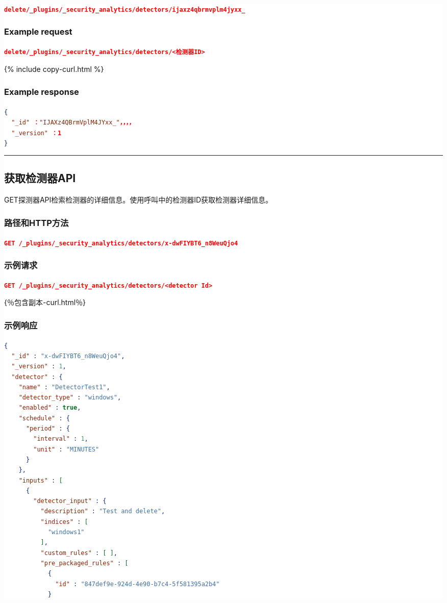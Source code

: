 ```json
delete/_plugins/_security_analytics/detectors/ijaxz4qbrmvplm4jyxx_
```

### Example request

```json
delete/_plugins/_security_analytics/detectors/<检测器ID>
```
{% include copy-curl.html %}

### Example response

```json
{
  "_id" ："IJAXz4QBrmVplM4JYxx_"，，，，
  "_version" ：1
}
```

---
## 获取检测器API

GET探测器API检索检测器的详细信息。使用呼叫中的检测器ID获取检测器详细信息。

### 路径和HTTP方法

```json
GET /_plugins/_security_analytics/detectors/x-dwFIYBT6_n8WeuQjo4
```

### 示例请求

```json
GET /_plugins/_security_analytics/detectors/<detector Id>
```
{％包含副本-curl.html％}

### 示例响应

```json
{
  "_id" : "x-dwFIYBT6_n8WeuQjo4",
  "_version" : 1,
  "detector" : {
    "name" : "DetectorTest1",
    "detector_type" : "windows",
    "enabled" : true,
    "schedule" : {
      "period" : {
        "interval" : 1,
        "unit" : "MINUTES"
      }
    },
    "inputs" : [
      {
        "detector_input" : {
          "description" : "Test and delete",
          "indices" : [
            "windows1"
          ],
          "custom_rules" : [ ],
          "pre_packaged_rules" : [
            {
              "id" : "847def9e-924d-4e90-b7c4-5f581395a2b4"
            }
```